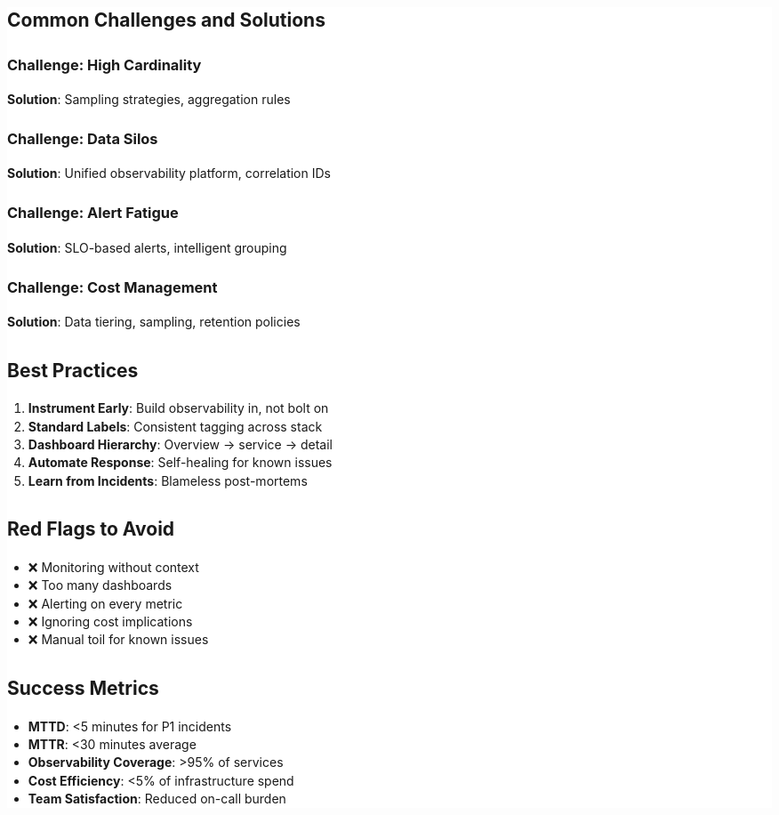 ## Common Challenges and Solutions

### Challenge: High Cardinality
**Solution**: Sampling strategies, aggregation rules

### Challenge: Data Silos
**Solution**: Unified observability platform, correlation IDs

### Challenge: Alert Fatigue
**Solution**: SLO-based alerts, intelligent grouping

### Challenge: Cost Management
**Solution**: Data tiering, sampling, retention policies

## Best Practices

1. **Instrument Early**: Build observability in, not bolt on
2. **Standard Labels**: Consistent tagging across stack
3. **Dashboard Hierarchy**: Overview → service → detail
4. **Automate Response**: Self-healing for known issues
5. **Learn from Incidents**: Blameless post-mortems

## Red Flags to Avoid

- ❌ Monitoring without context
- ❌ Too many dashboards
- ❌ Alerting on every metric
- ❌ Ignoring cost implications
- ❌ Manual toil for known issues

## Success Metrics

- **MTTD**: <5 minutes for P1 incidents
- **MTTR**: <30 minutes average
- **Observability Coverage**: >95% of services
- **Cost Efficiency**: <5% of infrastructure spend
- **Team Satisfaction**: Reduced on-call burden